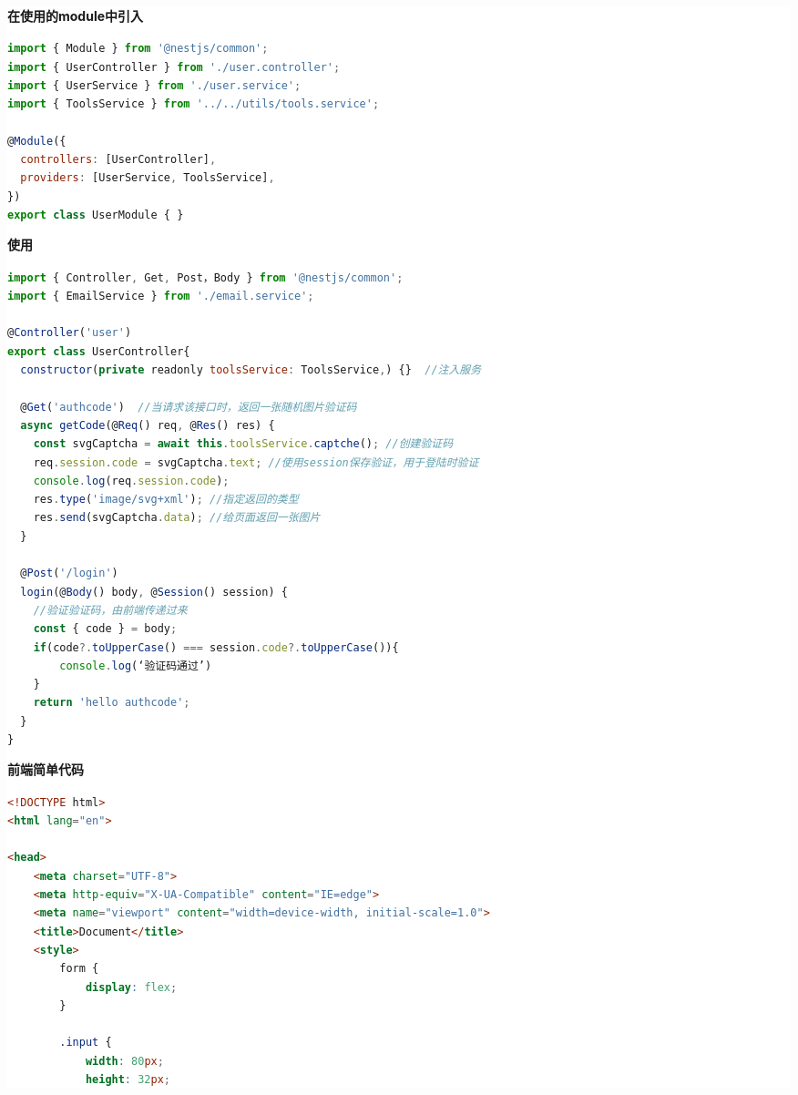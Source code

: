 ```js
```

**在使用的module中引入**

```js
import { Module } from '@nestjs/common';
import { UserController } from './user.controller';
import { UserService } from './user.service';
import { ToolsService } from '../../utils/tools.service';

@Module({
  controllers: [UserController],
  providers: [UserService, ToolsService],
})
export class UserModule { }
```

**使用**

```js
import { Controller, Get, Post，Body } from '@nestjs/common';
import { EmailService } from './email.service';

@Controller('user')
export class UserController{
  constructor(private readonly toolsService: ToolsService,) {}  //注入服务

  @Get('authcode')  //当请求该接口时，返回一张随机图片验证码
  async getCode(@Req() req, @Res() res) {
    const svgCaptcha = await this.toolsService.captche(); //创建验证码
    req.session.code = svgCaptcha.text; //使用session保存验证，用于登陆时验证
    console.log(req.session.code);
    res.type('image/svg+xml'); //指定返回的类型
    res.send(svgCaptcha.data); //给页面返回一张图片
  }

  @Post('/login')
  login(@Body() body, @Session() session) {
  	//验证验证码，由前端传递过来
  	const { code } = body;
  	if(code?.toUpperCase() === session.code?.toUpperCase()){
		console.log(‘验证码通过’)
	}
    return 'hello authcode';
  }
}
```

**前端简单代码**

```html
<!DOCTYPE html>
<html lang="en">

<head>
    <meta charset="UTF-8">
    <meta http-equiv="X-UA-Compatible" content="IE=edge">
    <meta name="viewport" content="width=device-width, initial-scale=1.0">
    <title>Document</title>
    <style>
        form {
            display: flex;
        }

        .input {
            width: 80px;
            height: 32px;
```